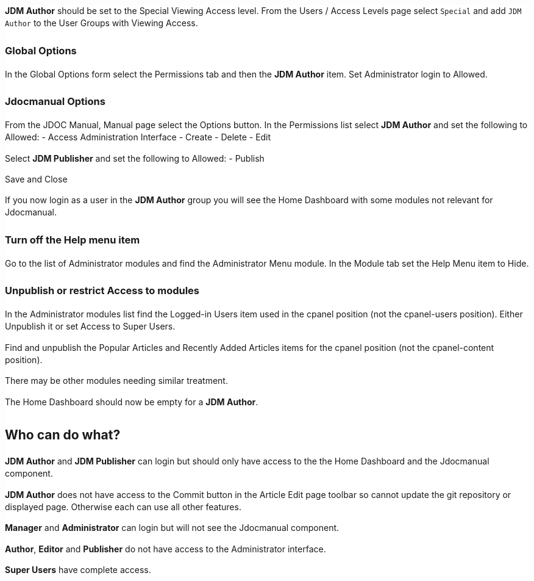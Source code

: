 **JDM Author** should be set to the Special Viewing Access level.
From the Users / Access Levels page select `Special` and add `JDM
Author` to the User Groups with Viewing Access.

### Global Options

In the Global Options form select the Permissions tab and then the
**JDM Author** item. Set Administrator login to Allowed.

### Jdocmanual Options

From the JDOC Manual, Manual page select the Options button. In the
Permissions list select **JDM Author** and set the following to
Allowed: - Access Administration Interface - Create - Delete - Edit

Select **JDM Publisher** and set the following to Allowed: - Publish

Save and Close

If you now login as a user in the **JDM Author** group you will see
the Home Dashboard with some modules not relevant for Jdocmanual.

### Turn off the Help menu item

Go to the list of Administrator modules and find the Administrator Menu
module. In the Module tab set the Help Menu item to Hide.

### Unpublish or restrict Access to modules

In the Administrator modules list find the Logged-in Users item used in
the cpanel position (not the cpanel-users position). Either Unpublish it
or set Access to Super Users.

Find and unpublish the Popular Articles and Recently Added Articles
items for the cpanel position (not the cpanel-content position).

There may be other modules needing similar treatment.

The Home Dashboard should now be empty for a **JDM Author**.

## Who can do what?

**JDM Author** and **JDM Publisher** can login but should only
have access to the the Home Dashboard and the Jdocmanual component.

**JDM Author** does not have access to the Commit button in the
Article Edit page toolbar so cannot update the git repository or
displayed page. Otherwise each can use all other features.

**Manager** and **Administrator** can login but will not see the
Jdocmanual component.

**Author**, **Editor** and **Publisher** do not have access
to the Administrator interface.

**Super Users** have complete access.
